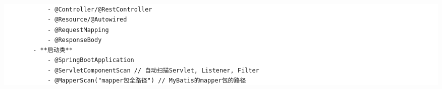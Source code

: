 				- @Controller/@RestController
				- @Resource/@Autowired
				- @RequestMapping
				- @ResponseBody
			- **启动类**
				- @SpringBootApplication
				- @ServletComponentScan // 自动扫描Servlet, Listener, Filter
				- @MapperScan("mapper包全路径") // MyBatis的mapper包的路径